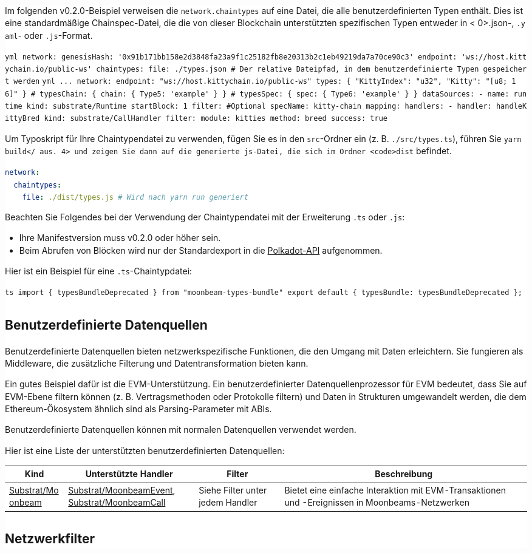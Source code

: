 Im folgenden v0.2.0-Beispiel verweisen die `network.chaintypes` auf eine Datei, die alle benutzerdefinierten Typen enthält. Dies ist eine standardmäßige Chainspec-Datei, die die von dieser Blockchain unterstützten spezifischen Typen entweder in < 0>.json</code>-, `.yaml`- oder `.js`-Format.

<CodeGroup> <CodeGroupItem title="v0.2.0" active> `yml network: genesisHash: '0x91b171bb158e2d3848fa23a9f1c25182fb8e20313b2c1eb49219da7a70ce90c3' endpoint: 'ws://host.kittychain.io/public-ws' chaintypes: file: ./types.json # Der relative Dateipfad, in dem benutzerdefinierte Typen gespeichert werden` </CodeGroupItem>
<CodeGroupItem title="v0.0.1"> `yml ... network: endpoint: "ws://host.kittychain.io/public-ws" types: { "KittyIndex": "u32", "Kitty": "[u8; 16]" } # typesChain: { chain: { Type5: 'example' } } # typesSpec: { spec: { Type6: 'example' } } dataSources: - name: runtime kind: substrate/Runtime startBlock: 1 filter: #Optional specName: kitty-chain mapping: handlers: - handler: handleKittyBred kind: substrate/CallHandler filter: module: kitties method: breed success: true` </CodeGroupItem> </CodeGroup>

Um Typoskript für Ihre Chaintypendatei zu verwenden, fügen Sie es in den `src`-Ordner ein (z. B. `./src/types.ts`), führen Sie `yarn build</ aus. 4> und zeigen Sie dann auf die generierte js-Datei, die sich im Ordner <code>dist` befindet.

```yml
network:
  chaintypes:
    file: ./dist/types.js # Wird nach yarn run generiert
```

Beachten Sie Folgendes bei der Verwendung der Chaintypendatei mit der Erweiterung `.ts` oder `.js`:

- Ihre Manifestversion muss v0.2.0 oder höher sein.
- Beim Abrufen von Blöcken wird nur der Standardexport in die [Polkadot-API](https://polkadot.js.org/docs/api/start/types.extend/) aufgenommen.

Hier ist ein Beispiel für eine `.ts`-Chaintypdatei:

<CodeGroup> <CodeGroupItem title="types.ts"> `ts import { typesBundleDeprecated } from "moonbeam-types-bundle" export default { typesBundle: typesBundleDeprecated }; ` </CodeGroupItem> </CodeGroup>

## Benutzerdefinierte Datenquellen

Benutzerdefinierte Datenquellen bieten netzwerkspezifische Funktionen, die den Umgang mit Daten erleichtern. Sie fungieren als Middleware, die zusätzliche Filterung und Datentransformation bieten kann.

Ein gutes Beispiel dafür ist die EVM-Unterstützung. Ein benutzerdefinierter Datenquellenprozessor für EVM bedeutet, dass Sie auf EVM-Ebene filtern können (z. B. Vertragsmethoden oder Protokolle filtern) und Daten in Strukturen umgewandelt werden, die dem Ethereum-Ökosystem ähnlich sind als Parsing-Parameter mit ABIs.

Benutzerdefinierte Datenquellen können mit normalen Datenquellen verwendet werden.

Hier ist eine Liste der unterstützten benutzerdefinierten Datenquellen:

| Kind                                                 | Unterstützte Handler                                                                                   | Filter                           | Beschreibung                                                                                    |
| ---------------------------------------------------- | ------------------------------------------------------------------------------------------------------ | -------------------------------- | ----------------------------------------------------------------------------------------------- |
| [Substrat/Moonbeam](./moonbeam/#data-source-example) | [Substrat/MoonbeamEvent](./moonbeam/#moonbeamevent), [Substrat/MoonbeamCall](./moonbeam/#moonbeamcall) | Siehe Filter unter jedem Handler | Bietet eine einfache Interaktion mit EVM-Transaktionen und -Ereignissen in Moonbeams-Netzwerken |

## Netzwerkfilter
